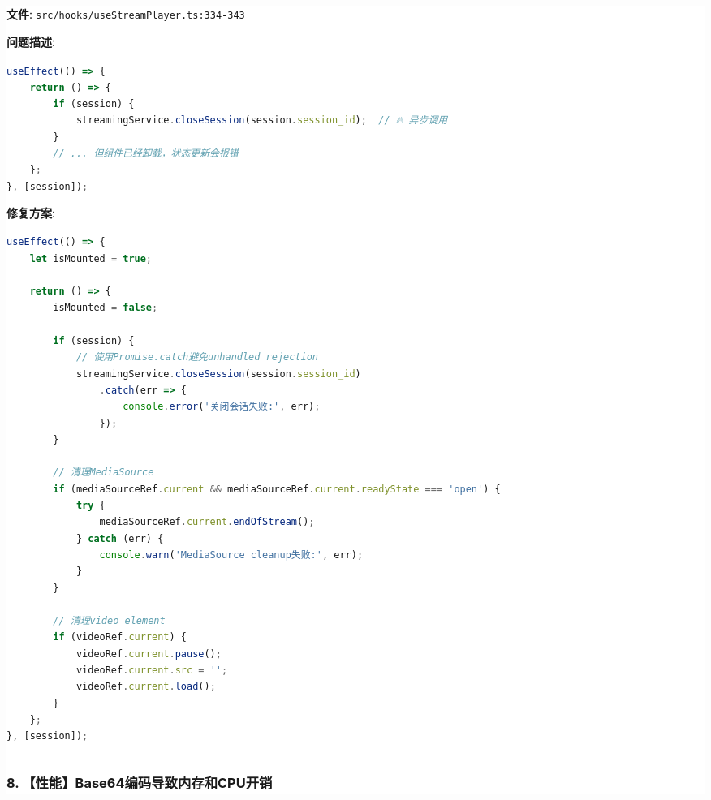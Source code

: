 **文件**: `src/hooks/useStreamPlayer.ts:334-343`

**问题描述**:
```typescript
useEffect(() => {
    return () => {
        if (session) {
            streamingService.closeSession(session.session_id);  // 🔥 异步调用
        }
        // ... 但组件已经卸载，状态更新会报错
    };
}, [session]);
```

**修复方案**:
```typescript
useEffect(() => {
    let isMounted = true;
    
    return () => {
        isMounted = false;
        
        if (session) {
            // 使用Promise.catch避免unhandled rejection
            streamingService.closeSession(session.session_id)
                .catch(err => {
                    console.error('关闭会话失败:', err);
                });
        }
        
        // 清理MediaSource
        if (mediaSourceRef.current && mediaSourceRef.current.readyState === 'open') {
            try {
                mediaSourceRef.current.endOfStream();
            } catch (err) {
                console.warn('MediaSource cleanup失败:', err);
            }
        }
        
        // 清理video element
        if (videoRef.current) {
            videoRef.current.pause();
            videoRef.current.src = '';
            videoRef.current.load();
        }
    };
}, [session]);
```

---

### 8. 【性能】Base64编码导致内存和CPU开销
